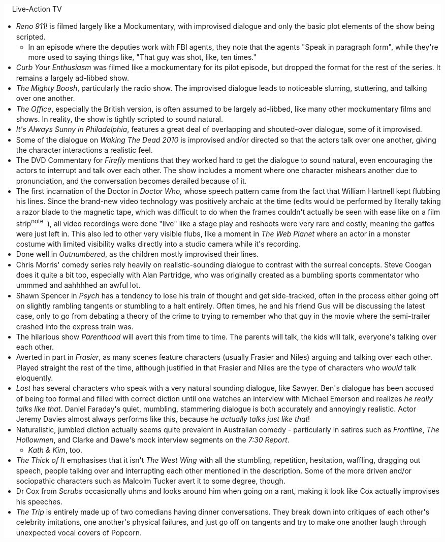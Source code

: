     Live-Action TV 

-   _Reno 911!_ is filmed largely like a Mockumentary, with improvised dialogue and only the basic plot elements of the show being scripted.
    -   In an episode where the deputies work with FBI agents, they note that the agents "Speak in paragraph form", while they're more used to saying things like, "That guy was shot, like, ten times."
-   _Curb Your Enthusiasm_ was filmed like a mockumentary for its pilot episode, but dropped the format for the rest of the series. It remains a largely ad-libbed show.
-   _The Mighty Boosh_, particularly the radio show. The improvised dialogue leads to noticeable slurring, stuttering, and talking over one another.
-   _The Office_, especially the British version, is often assumed to be largely ad-libbed, like many other mockumentary films and shows. In reality, the show is tightly scripted to sound natural.
-   _It's Always Sunny in Philadelphia_, features a great deal of overlapping and shouted-over dialogue, some of it improvised.
-   Some of the dialogue on _Waking The Dead 2010_ is improvised and/or directed so that the actors talk over one another, giving the character interactions a realistic feel.
-   The DVD Commentary for _Firefly_ mentions that they worked hard to get the dialogue to sound natural, even encouraging the actors to interrupt and talk over each other. The show includes a moment where one character mishears another due to pronunciation, and the conversation becomes derailed because of it.
-   The first incarnation of the Doctor in _Doctor Who,_ whose speech pattern came from the fact that William Hartnell kept flubbing his lines. Since the brand-new video technology was positively archaic at the time (edits would be performed by literally taking a razor blade to the magnetic tape, which was difficult to do when the frames couldn't actually be seen with ease like on a film strip<sup>note&nbsp;</sup> ), all video recordings were done "live" like a stage play and reshoots were very rare and costly, meaning the gaffes were just left in. This also led to other very visible flubs, like a moment in _The Web Planet_ where an actor in a monster costume with limited visibility walks directly into a studio camera while it's recording.
-   Done well in _Outnumbered_, as the children mostly improvised their lines.
-   Chris Morris' comedy series rely heavily on realistic-sounding dialogue to contrast with the surreal concepts. Steve Coogan does it quite a bit too, especially with Alan Partridge, who was originally created as a bumbling sports commentator who ummmed and aahhhhed an awful lot.
-   Shawn Spencer in _Psych_ has a tendency to lose his train of thought and get side-tracked, often in the process either going off on slightly rambling tangents or stumbling to a halt entirely. Often times, he and his friend Gus will be discussing the latest case, only to go from debating a theory of the crime to trying to remember who that guy in the movie where the semi-trailer crashed into the express train was.
-   The hilarious show _Parenthood_ will avert this from time to time. The parents will talk, the kids will talk, everyone's talking over each other.
-   Averted in part in _Frasier_, as many scenes feature characters (usually Frasier and Niles) arguing and talking over each other. Played straight the rest of the time, although justified in that Frasier and Niles are the type of characters who _would_ talk eloquently.
-   _Lost_ has several characters who speak with a very natural sounding dialogue, like Sawyer. Ben's dialogue has been accused of being too formal and filled with correct diction until one watches an interview with Michael Emerson and realizes _he really talks like that_. Daniel Faraday's quiet, mumbling, stammering dialogue is both accurately and annoyingly realistic. Actor Jeremy Davies almost always performs like this, because he _actually talks just like that_!
-   Naturalistic, jumbled diction actually seems quite prevalent in Australian comedy - particularly in satires such as _Frontline_, _The Hollowmen_, and Clarke and Dawe's mock interview segments on the _7:30 Report_.
    -   _Kath & Kim_, too.
-   _The Thick of It_ emphasises that it isn't _The West Wing_ with all the stumbling, repetition, hesitation, waffling, dragging out speech, people talking over and interrupting each other mentioned in the description. Some of the more driven and/or sociopathic characters such as Malcolm Tucker avert it to some degree, though.
-   Dr Cox from _Scrubs_ occasionally uhms and looks around him when going on a rant, making it look like Cox actually improvises his speeches.
-   _The Trip_ is entirely made up of two comedians having dinner conversations. They break down into critiques of each other's celebrity imitations, one another's physical failures, and just go off on tangents and try to make one another laugh through unexpected vocal covers of Popcorn.